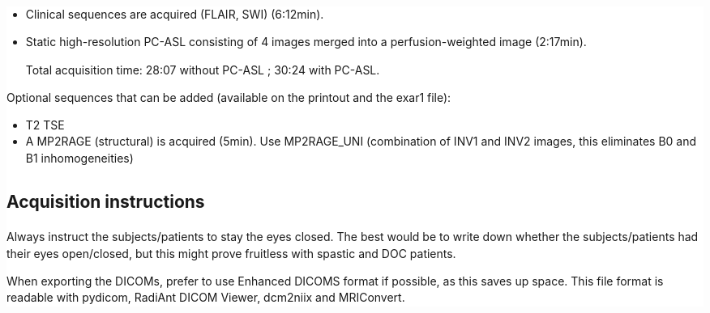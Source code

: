 * Clinical sequences are acquired (FLAIR, SWI) (6:12min).

* Static high-resolution PC-ASL consisting of 4 images merged into a perfusion-weighted image (2:17min).

  Total acquisition time: 28:07 without PC-ASL ; 30:24 with PC-ASL.

Optional sequences that can be added (available on the printout and the exar1 file):
* T2 TSE
* A MP2RAGE (structural) is acquired (5min). Use MP2RAGE_UNI (combination of INV1 and INV2 images, this eliminates B0 and B1 inhomogeneities)

## Acquisition instructions

Always instruct the subjects/patients to stay the eyes closed. The best would be to write down whether the subjects/patients had their eyes open/closed, but this might prove fruitless with spastic and DOC patients.

When exporting the DICOMs, prefer to use Enhanced DICOMS format if possible, as this saves up space. This file format is readable with pydicom, RadiAnt DICOM Viewer, dcm2niix and MRIConvert.
